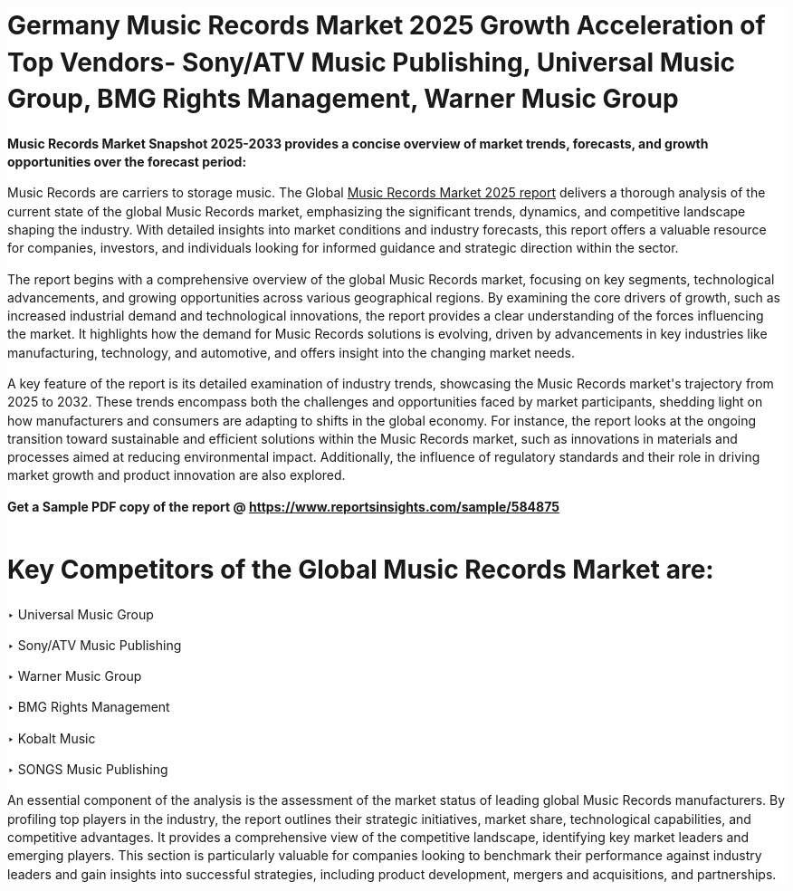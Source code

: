 # Germany Music Records Market 2025 Growth Acceleration of Top Vendors- Sony/ATV Music Publishing, Universal Music Group,  BMG Rights Management,  Warner Music Group

<strong>Music Records Market Snapshot 2025-2033 provides a concise overview of market trends, forecasts, and growth opportunities over the forecast period:</strong>

Music Records are carriers to storage music. The Global <a href=https://www.reportsinsights.com/sample/584875>Music Records Market 2025 report</a> delivers a thorough analysis of the current state of the global Music Records market, emphasizing the significant trends, dynamics, and competitive landscape shaping the industry. With detailed insights into market conditions and industry forecasts, this report offers a valuable resource for companies, investors, and individuals looking for informed guidance and strategic direction within the sector.

The report begins with a comprehensive overview of the global Music Records market, focusing on key segments, technological advancements, and growing opportunities across various geographical regions. By examining the core drivers of growth, such as increased industrial demand and technological innovations, the report provides a clear understanding of the forces influencing the market. It highlights how the demand for Music Records solutions is evolving, driven by advancements in key industries like manufacturing, technology, and automotive, and offers insight into the changing market needs.

A key feature of the report is its detailed examination of industry trends, showcasing the Music Records market's trajectory from 2025 to 2032. These trends encompass both the challenges and opportunities faced by market participants, shedding light on how manufacturers and consumers are adapting to shifts in the global economy. For instance, the report looks at the ongoing transition toward sustainable and efficient solutions within the Music Records market, such as innovations in materials and processes aimed at reducing environmental impact. Additionally, the influence of regulatory standards and their role in driving market growth and product innovation are also explored.

<strong>Get a Sample PDF copy of the report @ <a href=https://www.reportsinsights.com/sample/584875>https://www.reportsinsights.com/sample/584875</a></strong>

# <strong>Key Competitors of the Global Music Records Market are:</strong>

‣ Universal Music Group

‣ Sony/ATV Music Publishing

‣ Warner Music Group

‣ BMG Rights Management

‣ Kobalt Music

‣ SONGS Music Publishing

An essential component of the analysis is the assessment of the market status of leading global Music Records manufacturers. By profiling top players in the industry, the report outlines their strategic initiatives, market share, technological capabilities, and competitive advantages. It provides a comprehensive view of the competitive landscape, identifying key market leaders and emerging players. This section is particularly valuable for companies looking to benchmark their performance against industry leaders and gain insights into successful strategies, including product development, mergers and acquisitions, and partnerships.
